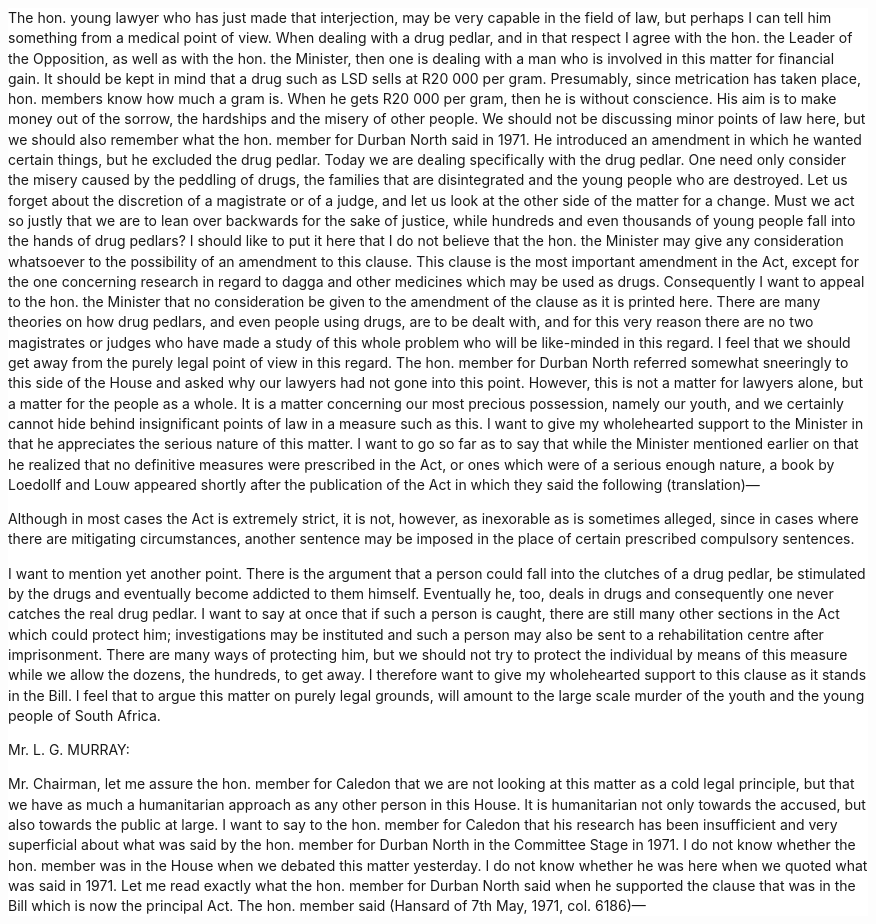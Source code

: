<p>The hon. young lawyer who has just made that interjection, may be very capable in the field of law, but perhaps I can tell him something from a medical point of view. When dealing with a drug pedlar, and in that respect I agree with the hon. the Leader of the Opposition, as well as with the hon. the Minister, then one is dealing with a man who is involved in this matter for financial gain. It should be kept in mind that a drug such as LSD sells at R20 000 per gram. Presumably, since metrication has taken place, hon. members know how much a gram is. When he gets R20 000 per gram, then he is without conscience. His aim is to make money out of the sorrow, the hardships and the misery of other people. We should not be discussing minor points of law here, but we should also remember what the hon. member for Durban North said in 1971. He introduced an amendment in which he wanted certain things, but he excluded the drug pedlar. Today we are dealing specifically with the drug pedlar. One need only consider the misery caused by the peddling of drugs, the families that are disintegrated and the young people who are destroyed. Let us forget about the discretion of a magistrate or of a judge, and let us look at the other side of the matter for a change. Must we act so justly that we are to lean over backwards for the sake of justice, while hundreds and even thousands of young people fall into the hands of drug pedlars&#x003F; I should like to put it here that I do not believe that the hon. the Minister may give any consideration whatsoever to the possibility of an amendment to this clause. This clause is the most important amendment in the Act, except for the one concerning research in regard to dagga and other medicines which may be used as drugs. Consequently I want to appeal to the hon. the Minister that no consideration be given to the amendment of the clause as it is printed here. There are many theories on how drug pedlars, and even people using drugs, are to be dealt with, and for this very reason there are no two magistrates or judges who have made a study of this whole problem who will be like-minded in this regard. I feel that we should get away from the purely legal point of view in this regard. The hon. member for Durban North referred somewhat sneeringly to this side of the House and asked why our lawyers had not gone into this point. However, this is not a matter for lawyers alone, but a matter for the people as a whole. It is a matter concerning our most precious possession, namely our youth, and we certainly cannot hide behind insignificant points of law in a measure such as this. I want to give my wholehearted support to the Minister in that he appreciates the serious nature of this matter. I want to go so far as to say that while the Minister mentioned earlier on that he realized that no definitive measures were prescribed in the Act, or ones which were of a serious enough nature, a book by Loedollf and Louw appeared shortly after the publication of the Act in which they said the following (translation)&#x2014;</p>

<block name="quote">Although in most cases the Act is extremely strict, it is not, however, as inexorable as is sometimes alleged, since in cases where there are mitigating circumstances, another sentence may be imposed in the place of certain prescribed compulsory sentences.</block>

<p>I want to mention yet another point. There is the argument that a person could fall into the clutches of a drug pedlar, be stimulated by the drugs and eventually become addicted to them himself. Eventually he, too, deals in drugs and consequently one never catches the real drug pedlar. I want to say at once that if such a person is caught, there are still many other sections in the Act which could protect him; investigations may be instituted and such a person may also be sent to a rehabilitation centre after imprisonment. There are many ways of protecting him, but we should not try to protect the individual by means of this measure while we allow the dozens, the hundreds, to get away. I therefore want to give my wholehearted support to this <span class="col_8995-8996" refersTo="page_1565"/>clause as it stands in the Bill. I feel that to argue this matter on purely legal grounds, will amount to the large scale murder of the youth and the young people of South Africa.</p>

</speech>

<speech by="#murray">

<from>Mr. <person refersTo="hansard_za">L. G. MURRAY</person>:</from>

<p>Mr. Chairman, let me assure the hon. member for Caledon that we are not looking at this matter as a cold legal principle, but that we have as much a humanitarian approach as any other person in this House. It is humanitarian not only towards the accused, but also towards the public at large. I want to say to the hon. member for Caledon that his research has been insufficient and very superficial about what was said by the hon. member for Durban North in the Committee Stage in 1971. I do not know whether the hon. member was in the House when we debated this matter yesterday. I do not know whether he was here when we quoted what was said in 1971. Let me read exactly what the hon. member for Durban North said when he supported the clause that was in the Bill which is now the principal Act. The hon. member said (Hansard of 7th May, 1971, col. 6186)&#x2014;</p>
